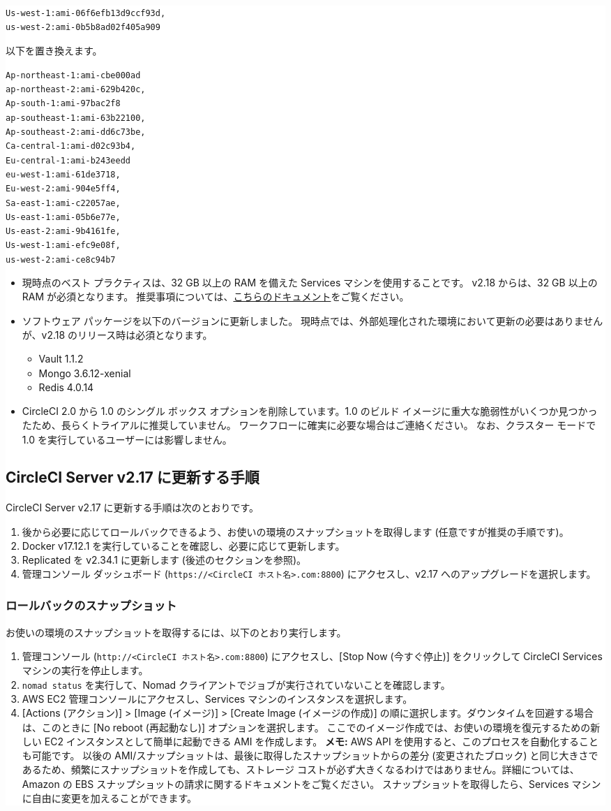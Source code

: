   ```
  Us-west-1:ami-06f6efb13d9ccf93d,
  us-west-2:ami-0b5b8ad02f405a909
  ```

  以下を置き換えます。

  ```
  Ap-northeast-1:ami-cbe000ad
  ap-northeast-2:ami-629b420c,
  Ap-south-1:ami-97bac2f8
  ap-southeast-1:ami-63b22100,
  Ap-southeast-2:ami-dd6c73be,
  Ca-central-1:ami-d02c93b4,
  Eu-central-1:ami-b243eedd
  eu-west-1:ami-61de3718,
  Eu-west-2:ami-904e5ff4,
  Sa-east-1:ami-c22057ae,
  Us-east-1:ami-05b6e77e,
  Us-east-2:ami-9b4161fe,
  Us-west-1:ami-efc9e08f,
  us-west-2:ami-ce8c94b7
  ```

* 現時点のベスト プラクティスは、32 GB 以上の RAM を備えた Services マシンを使用することです。 v2.18 からは、32 GB 以上の RAM が必須となります。 推奨事項については、[こちらのドキュメント](https://circleci.com/ja/docs/2.0/aws/#計画)をご覧ください。
* ソフトウェア パッケージを以下のバージョンに更新しました。 現時点では、外部処理化された環境において更新の必要はありませんが、v2.18 のリリース時は必須となります。

  * Vault 1.1.2
  * Mongo 3.6.12-xenial
  * Redis 4.0.14

* CircleCI 2.0 から 1.0 のシングル ボックス オプションを削除しています。1.0 のビルド イメージに重大な脆弱性がいくつか見つかったため、長らくトライアルに推奨していません。 ワークフローに確実に必要な場合はご連絡ください。 なお、クラスター モードで 1.0 を実行しているユーザーには影響しません。

## CircleCI Server v2.17 に更新する手順
CircleCI Server v2.17 に更新する手順は次のとおりです。

1. 後から必要に応じてロールバックできるよう、お使いの環境のスナップショットを取得します (任意ですが推奨の手順です)。
2. Docker v17.12.1 を実行していることを確認し、必要に応じて更新します。
3. Replicated を v2.34.1 に更新します (後述のセクションを参照)。
4. 管理コンソール ダッシュボード (`https://<CircleCI ホスト名>.com:8800`) にアクセスし、v2.17 へのアップグレードを選択します。

### ロールバックのスナップショット

お使いの環境のスナップショットを取得するには、以下のとおり実行します。

1. 管理コンソール (`http://<CircleCI ホスト名>.com:8800`) にアクセスし、[Stop Now (今すぐ停止)] をクリックして CircleCI Services マシンの実行を停止します。
2. `nomad status` を実行して、Nomad クライアントでジョブが実行されていないことを確認します。
3. AWS EC2 管理コンソールにアクセスし、Services マシンのインスタンスを選択します。
4. [Actions (アクション)] > [Image (イメージ)] > [Create Image (イメージの作成)] の順に選択します。ダウンタイムを回避する場合は、このときに [No reboot (再起動なし)] オプションを選択します。 ここでのイメージ作成では、お使いの環境を復元するための新しい EC2 インスタンスとして簡単に起動できる AMI を作成します。 **メモ:** AWS API を使用すると、このプロセスを自動化することも可能です。 以後の AMI/スナップショットは、最後に取得したスナップショットからの差分 (変更されたブロック) と同じ大きさであるため、頻繁にスナップショットを作成しても、ストレージ コストが必ず大きくなるわけではありません。詳細については、Amazon の EBS スナップショットの請求に関するドキュメントをご覧ください。 スナップショットを取得したら、Services マシンに自由に変更を加えることができます。
